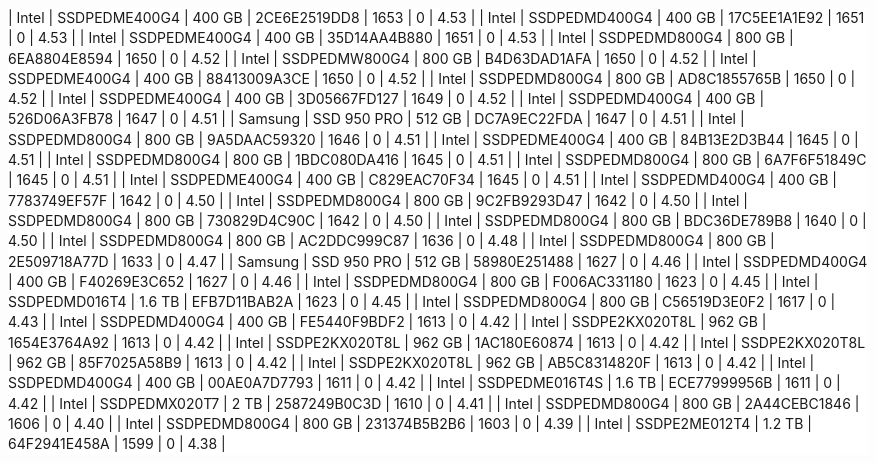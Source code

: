 | Intel     | SSDPEDME400G4      | 400 GB | 2CE6E2519DD8 | 1653  | 0     | 4.53   |
| Intel     | SSDPEDMD400G4      | 400 GB | 17C5EE1A1E92 | 1651  | 0     | 4.53   |
| Intel     | SSDPEDME400G4      | 400 GB | 35D14AA4B880 | 1651  | 0     | 4.53   |
| Intel     | SSDPEDMD800G4      | 800 GB | 6EA8804E8594 | 1650  | 0     | 4.52   |
| Intel     | SSDPEDMW800G4      | 800 GB | B4D63DAD1AFA | 1650  | 0     | 4.52   |
| Intel     | SSDPEDME400G4      | 400 GB | 88413009A3CE | 1650  | 0     | 4.52   |
| Intel     | SSDPEDMD800G4      | 800 GB | AD8C1855765B | 1650  | 0     | 4.52   |
| Intel     | SSDPEDME400G4      | 400 GB | 3D05667FD127 | 1649  | 0     | 4.52   |
| Intel     | SSDPEDMD400G4      | 400 GB | 526D06A3FB78 | 1647  | 0     | 4.51   |
| Samsung   | SSD 950 PRO        | 512 GB | DC7A9EC22FDA | 1647  | 0     | 4.51   |
| Intel     | SSDPEDMD800G4      | 800 GB | 9A5DAAC59320 | 1646  | 0     | 4.51   |
| Intel     | SSDPEDME400G4      | 400 GB | 84B13E2D3B44 | 1645  | 0     | 4.51   |
| Intel     | SSDPEDMD800G4      | 800 GB | 1BDC080DA416 | 1645  | 0     | 4.51   |
| Intel     | SSDPEDMD800G4      | 800 GB | 6A7F6F51849C | 1645  | 0     | 4.51   |
| Intel     | SSDPEDME400G4      | 400 GB | C829EAC70F34 | 1645  | 0     | 4.51   |
| Intel     | SSDPEDMD400G4      | 400 GB | 7783749EF57F | 1642  | 0     | 4.50   |
| Intel     | SSDPEDMD800G4      | 800 GB | 9C2FB9293D47 | 1642  | 0     | 4.50   |
| Intel     | SSDPEDMD800G4      | 800 GB | 730829D4C90C | 1642  | 0     | 4.50   |
| Intel     | SSDPEDMD800G4      | 800 GB | BDC36DE789B8 | 1640  | 0     | 4.50   |
| Intel     | SSDPEDMD800G4      | 800 GB | AC2DDC999C87 | 1636  | 0     | 4.48   |
| Intel     | SSDPEDMD800G4      | 800 GB | 2E509718A77D | 1633  | 0     | 4.47   |
| Samsung   | SSD 950 PRO        | 512 GB | 58980E251488 | 1627  | 0     | 4.46   |
| Intel     | SSDPEDMD400G4      | 400 GB | F40269E3C652 | 1627  | 0     | 4.46   |
| Intel     | SSDPEDMD800G4      | 800 GB | F006AC331180 | 1623  | 0     | 4.45   |
| Intel     | SSDPEDMD016T4      | 1.6 TB | EFB7D11BAB2A | 1623  | 0     | 4.45   |
| Intel     | SSDPEDMD800G4      | 800 GB | C56519D3E0F2 | 1617  | 0     | 4.43   |
| Intel     | SSDPEDMD400G4      | 400 GB | FE5440F9BDF2 | 1613  | 0     | 4.42   |
| Intel     | SSDPE2KX020T8L     | 962 GB | 1654E3764A92 | 1613  | 0     | 4.42   |
| Intel     | SSDPE2KX020T8L     | 962 GB | 1AC180E60874 | 1613  | 0     | 4.42   |
| Intel     | SSDPE2KX020T8L     | 962 GB | 85F7025A58B9 | 1613  | 0     | 4.42   |
| Intel     | SSDPE2KX020T8L     | 962 GB | AB5C8314820F | 1613  | 0     | 4.42   |
| Intel     | SSDPEDMD400G4      | 400 GB | 00AE0A7D7793 | 1611  | 0     | 4.42   |
| Intel     | SSDPEDME016T4S     | 1.6 TB | ECE77999956B | 1611  | 0     | 4.42   |
| Intel     | SSDPEDMX020T7      | 2 TB   | 2587249B0C3D | 1610  | 0     | 4.41   |
| Intel     | SSDPEDMD800G4      | 800 GB | 2A44CEBC1846 | 1606  | 0     | 4.40   |
| Intel     | SSDPEDMD800G4      | 800 GB | 231374B5B2B6 | 1603  | 0     | 4.39   |
| Intel     | SSDPE2ME012T4      | 1.2 TB | 64F2941E458A | 1599  | 0     | 4.38   |